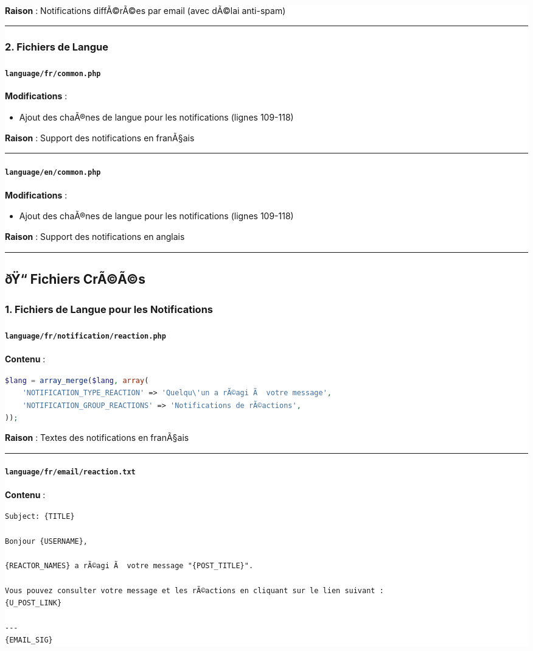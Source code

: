 **Raison** : Notifications diffÃ©rÃ©es par email (avec dÃ©lai anti-spam)

---

### 2. Fichiers de Langue

#### `language/fr/common.php`
**Modifications** :
- Ajout des chaÃ®nes de langue pour les notifications (lignes 109-118)

**Raison** : Support des notifications en franÃ§ais

---

#### `language/en/common.php`
**Modifications** :
- Ajout des chaÃ®nes de langue pour les notifications (lignes 109-118)

**Raison** : Support des notifications en anglais

---

## ðŸ“ Fichiers CrÃ©Ã©s

### 1. Fichiers de Langue pour les Notifications

#### `language/fr/notification/reaction.php`
**Contenu** :
```php
$lang = array_merge($lang, array(
    'NOTIFICATION_TYPE_REACTION' => 'Quelqu\'un a rÃ©agi Ã  votre message',
    'NOTIFICATION_GROUP_REACTIONS' => 'Notifications de rÃ©actions',
));
```

**Raison** : Textes des notifications en franÃ§ais

---

#### `language/fr/email/reaction.txt`
**Contenu** :
```
Subject: {TITLE}

Bonjour {USERNAME},

{REACTOR_NAMES} a rÃ©agi Ã  votre message "{POST_TITLE}".

Vous pouvez consulter votre message et les rÃ©actions en cliquant sur le lien suivant :
{U_POST_LINK}

---
{EMAIL_SIG}
```
